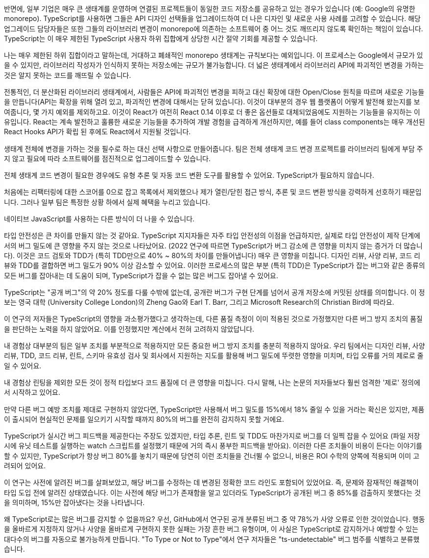 반면에, 일부 기업은 매우 큰 생태계를 운영하며 연결된 프로젝트들이 동일한 코드 저장소를 공유하고 있는 경우가 있습니다 (예: Google의 유명한 monorepo). TypeScript를 사용하면 그들은 API 디자인 선택들을 업그레이드하여 더 나은 디자인 및 새로운 사용 사례를 고려할 수 있습니다. 해당 업그레이드 담당자들은 또한 그들의 라이브러리 변경이 monorepo에 의존하는 소프트웨어 중 어느 것도 깨뜨리지 않도록 확인하는 책임이 있습니다. TypeScript는 이 매우 제한된 TypeScript 사용자 하위 집합에게 상당한 시간 절약 기회를 제공할 수 있습니다.

나는 매우 제한된 하위 집합이라고 말하는데, 거대하고 폐쇄적인 monorepo 생태계는 규칙보다는 예외입니다. 이 프로세스는 Google에서 규모가 있을 수 있지만, 라이브러리 작성자가 인식하지 못하는 저장소에는 규모가 불가능합니다. 더 넓은 생태계에서 라이브러리 API에 파괴적인 변경을 가하는 것은 알지 못하는 코드를 깨뜨릴 수 있습니다.

전통적인, 더 분산화된 라이브러리 생태계에서, 사람들은 API에 파괴적인 변경을 피하고 대신 확장에 대한 Open/Close 원칙을 따르며 새로운 기능들을 만듭니다(API는 확장을 위해 열려 있고, 파괴적인 변경에 대해서는 닫혀 있습니다). 이것이 대부분의 경우 웹 플랫폼이 어떻게 발전해 왔는지를 보여줍니다, 몇 가지 예외를 제외하고요. 이것이 React가 여전히 React 0.14 이후로 더 좋은 옵션들로 대체되었음에도 지원하는 기능들을 유지하는 이유입니다. React는 계속 발전하고 훌륭한 새로운 기능들을 추가하여 개발 경험을 급격하게 개선하지만, 예를 들어 class components는 매우 개선된 React Hooks API가 확립 된 후에도 React에서 지원될 것입니다.

<div class="content-ad"></div>

생태계 전체에 변경을 가하는 것을 필수로 하는 대신 선택 사항으로 만들어줍니다. 팀은 전체 생태계 코드 변경 프로젝트를 라이브러리 팀에게 부담 주지 않고 필요에 따라 소프트웨어를 점진적으로 업그레이드할 수 있습니다.

전체 생태계 코드 변경이 필요한 경우에도 유형 추론 및 자동 코드 변환 도구를 활용할 수 있어요. TypeScript가 필요하지 않습니다.

처음에는 리팩터링에 대한 스코어를 0으로 잡고 목록에서 제외했으나 제가 열린/닫힌 접근 방식, 추론 및 코드 변환 방식을 강력하게 선호하기 때문입니다. 그러나 일부 팀은 특정한 상황 하에서 실제 혜택을 누리고 있습니다.

네이티브 JavaScript를 사용하는 다른 방식이 더 나을 수 있습니다.

<div class="content-ad"></div>

타입 안전성은 큰 차이를 만들지 않는 것 같아요. TypeScript 지지자들은 자주 타입 안전성의 이점을 언급하지만, 실제로 타입 안전성이 제작 단계에서의 버그 밀도에 큰 영향을 주지 않는 것으로 나타났어요. (2022 연구에 따르면 TypeScript가 버그 감소에 큰 영향을 미치지 않는 증거가 더 많습니다). 이것은 코드 검토와 TDD가 (특히 TDD만으로 40% ~ 80%의 차이를 만들어냅니다) 매우 큰 영향을 미칩니다. 디자인 리뷰, 사양 리뷰, 코드 리뷰와 TDD를 결합하면 버그 밀도가 90% 이상 감소할 수 있어요. 이러한 프로세스의 많은 부분 (특히 TDD)은 TypeScript가 잡는 버그와 같은 종류의 모든 버그를 잡아내는 데 도움이 되며, TypeScript가 잡을 수 없는 많은 버그도 잡아낼 수 있어요.

TypeScript는 "공개 버그"의 약 20% 정도를 다룰 수밖에 없는데, 공개란 버그가 구현 단계를 넘어서 공개 저장소에 커밋된 상태를 의미합니다. 이 정보는 영국 대학 (University College London)의 Zheng Gao와 Earl T. Barr, 그리고 Microsoft Research의 Christian Bird에 따라요.

이 연구의 저자들은 TypeScript의 영향을 과소평가했다고 생각하는데, 다른 품질 측정이 이미 적용된 것으로 가정했지만 다른 버그 방지 조치의 품질을 판단하는 노력을 하지 않았어요. 이를 인정했지만 계산에서 전혀 고려하지 않았답니다.

내 경험상 대부분의 팀은 일부 조치를 부분적으로 적용하지만 모든 중요한 버그 방지 조치를 충분히 적용하지 않아요. 우리 팀에서는 디자인 리뷰, 사양 리뷰, TDD, 코드 리뷰, 린트, 스키마 유효성 검사 및 회사에서 지원하는 지도를 활용해 버그 밀도에 뚜렷한 영향을 미치며, 타입 오류를 거의 제로로 줄일 수 있어요.

<div class="content-ad"></div>

내 경험상 린팅을 제외한 모든 것이 정적 타입보다 코드 품질에 더 큰 영향을 미칩니다. 다시 말해, 나는 논문의 저자들보다 훨씬 엄격한 '제로' 정의에서 시작하고 있어요.

만약 다른 버그 예방 조치를 제대로 구현하지 않았다면, TypeScript만 사용해서 버그 밀도를 15%에서 18% 줄일 수 있을 거라는 확신은 있지만, 제품이 출시되어 현실적인 문제를 일으키기 시작할 때까지 80%의 버그를 완전히 감지하지 못할 거에요.

TypeScript가 실시간 버그 피드백을 제공한다는 주장도 있겠지만, 타입 추론, 린트 및 TDD도 마찬가지로 버그를 더 일찍 잡을 수 있어요 (파일 저장 시에 유닛 테스트를 실행하는 watch 스크립트를 설정했기 때문에 거의 즉시 풍부한 피드백을 받아요). 이러한 다른 조치들이 비용이 든다는 이야기를 할 수 있지만, TypeScript가 항상 버그 80%를 놓치기 때문에 당연히 이런 조치들을 건너뛸 수 없으니, 비용은 ROI 수학의 양쪽에 적용되며 이미 고려되어 있어요.

이 연구는 사전에 알려진 버그를 살펴보았고, 해당 버그를 수정하는 데 변경된 정확한 코드 라인도 포함되어 있었어요. 즉, 문제와 잠재적인 해결책이 타입 도입 전에 알려진 상태였습니다. 이는 사전에 해당 버그가 존재함을 알고 있더라도 TypeScript가 공개된 버그 중 85%를 검출하지 못했다는 것을 의미하며, 15%만 잡아냈다는 것을 나타냅니다.

<div class="content-ad"></div>

왜 TypeScript로는 많은 버그를 감지할 수 없을까요? 우선, GitHub에서 연구된 공개 분류된 버그 중 약 78%가 사양 오류로 인한 것이었습니다. 행동을 올바르게 지정하지 않거나 사양을 올바르게 구현하지 못한 실패는 가장 흔한 버그 유형이며, 이 사실은 TypeScript로 감지하거나 예방할 수 있는 대다수의 버그를 자동으로 불가능하게 만듭니다. "To Type or Not to Type"에서 연구 저자들은 "ts-undetectable" 버그 범주를 식별하고 분류했습니다.

